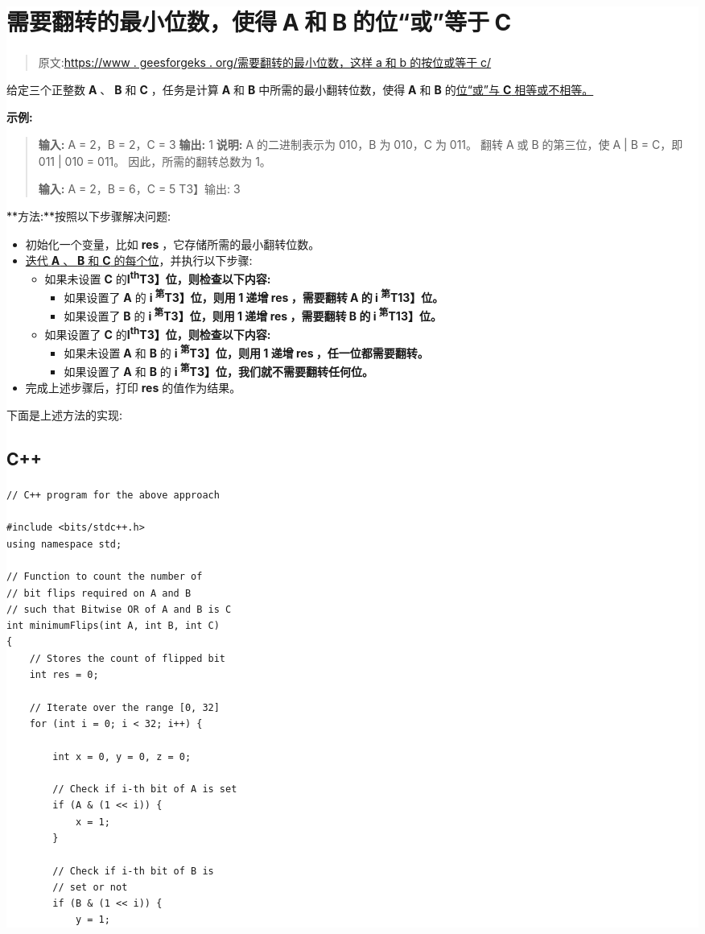 # 需要翻转的最小位数，使得 A 和 B 的位“或”等于 C

> 原文:[https://www . geesforgeks . org/需要翻转的最小位数，这样 a 和 b 的按位或等于 c/](https://www.geeksforgeeks.org/minimum-number-of-bits-required-to-be-flipped-such-that-bitwise-or-of-a-and-b-is-equal-to-c/)

给定三个正整数 **A** 、 **B** 和 **C** ，任务是计算 **A** 和 **B** 中所需的最小翻转位数，使得 **A** 和 **B** 的[位“或”与 **C** 相等或不相等。](https://www.geeksforgeeks.org/bitwise-operators-in-c-cpp/)

**示例:**

> **输入:** A = 2，B = 2，C = 3
> **输出:** 1
> **说明:**
> A 的二进制表示为 010，B 为 010，C 为 011。
> 翻转 A 或 B 的第三位，使 A | B = C，即 011 | 010 = 011。
> 因此，所需的翻转总数为 1。
> 
> **输入:** A = 2，B = 6，C = 5
> T3】输出: 3

**方法:**按照以下步骤解决问题:

*   初始化一个变量，比如 **res** ，它存储所需的最小翻转位数。
*   [迭代 **A** 、 **B** 和 **C** 的每个位](https://www.geeksforgeeks.org/find-position-of-the-only-set-bit/)，并执行以下步骤:
    *   如果未设置 **C** 的**I<sup>th</sup>T3】位，则检查以下内容:**
        *   如果设置了 **A** 的 **i <sup>第</sup>T3】位，则用 **1** 递增 **res** ，需要翻转 **A** 的 **i <sup>第</sup>T13】位。****
        *   如果设置了 **B** 的 **i <sup>第</sup>T3】位，则用 **1** 递增 **res** ，需要翻转 **B** 的 **i <sup>第</sup>T13】位。****
    *   如果设置了 **C** 的**I<sup>th</sup>T3】位，则检查以下内容:**
        *   如果未设置 **A** 和 **B** 的 **i <sup>第</sup>T3】位，则用 **1** 递增 **res** ，任一位都需要翻转。**
        *   如果设置了 **A** 和 **B** 的 **i <sup>第</sup>T3】位，我们就不需要翻转任何位。**
*   完成上述步骤后，打印 **res** 的值作为结果。

下面是上述方法的实现:

## C++

```
// C++ program for the above approach

#include <bits/stdc++.h>
using namespace std;

// Function to count the number of
// bit flips required on A and B
// such that Bitwise OR of A and B is C
int minimumFlips(int A, int B, int C)
{
    // Stores the count of flipped bit
    int res = 0;

    // Iterate over the range [0, 32]
    for (int i = 0; i < 32; i++) {

        int x = 0, y = 0, z = 0;

        // Check if i-th bit of A is set
        if (A & (1 << i)) {
            x = 1;
        }

        // Check if i-th bit of B is
        // set or not
        if (B & (1 << i)) {
            y = 1;
```
